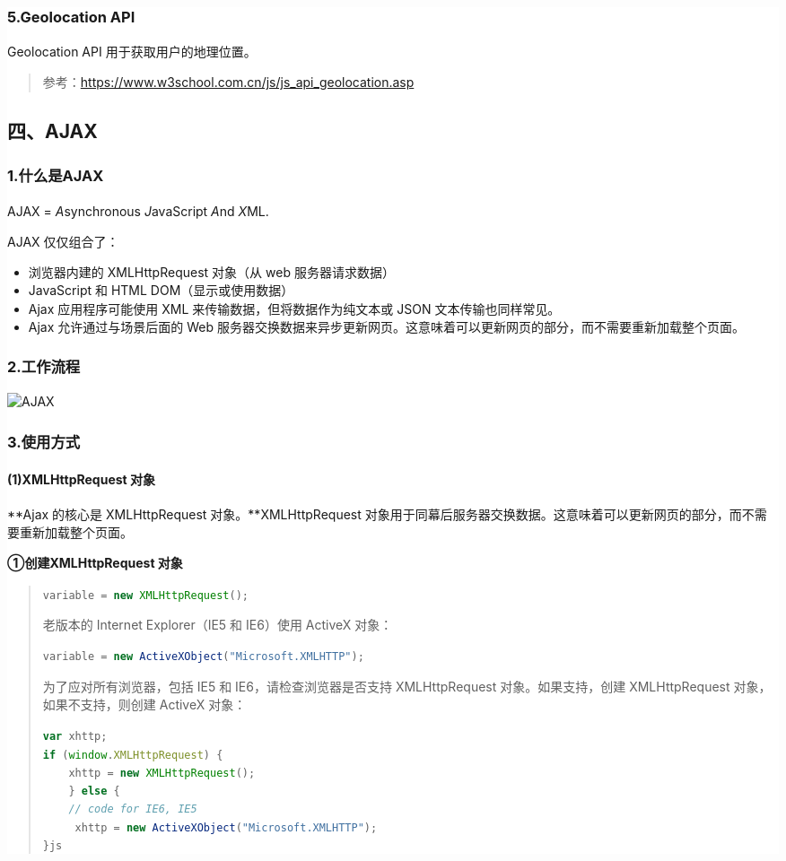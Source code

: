 

### 5.Geolocation API

Geolocation API 用于获取用户的地理位置。

> 参考：https://www.w3school.com.cn/js/js_api_geolocation.asp



## 四、AJAX

### 1.什么是AJAX

AJAX = *A*synchronous *J*avaScript *A*nd *X*ML.

AJAX 仅仅组合了：

- 浏览器内建的 XMLHttpRequest 对象（从 web 服务器请求数据）
- JavaScript 和 HTML DOM（显示或使用数据）
- Ajax 应用程序可能使用 XML 来传输数据，但将数据作为纯文本或 JSON 文本传输也同样常见。
- Ajax 允许通过与场景后面的 Web 服务器交换数据来异步更新网页。这意味着可以更新网页的部分，而不需要重新加载整个页面。



### 2.工作流程

![AJAX](https://gitee.com/kevinyong/kevin-pic-gall2/raw/master/ajax.gif)



### 3.使用方式

#### (1)XMLHttpRequest 对象

**Ajax 的核心是 XMLHttpRequest 对象。**XMLHttpRequest 对象用于同幕后服务器交换数据。这意味着可以更新网页的部分，而不需要重新加载整个页面。

**①创建XMLHttpRequest 对象**

> ```js
> variable = new XMLHttpRequest();
> ```
>
> 老版本的 Internet Explorer（IE5 和 IE6）使用 ActiveX 对象：
>
> ```js
> variable = new ActiveXObject("Microsoft.XMLHTTP");
> ```
>
> 为了应对所有浏览器，包括 IE5 和 IE6，请检查浏览器是否支持 XMLHttpRequest 对象。如果支持，创建 XMLHttpRequest 对象，如果不支持，则创建 ActiveX 对象：
>
> ```js
> var xhttp;
> if (window.XMLHttpRequest) {
>     xhttp = new XMLHttpRequest();
>     } else {
>     // code for IE6, IE5
>      xhttp = new ActiveXObject("Microsoft.XMLHTTP");
> }js
> ```
